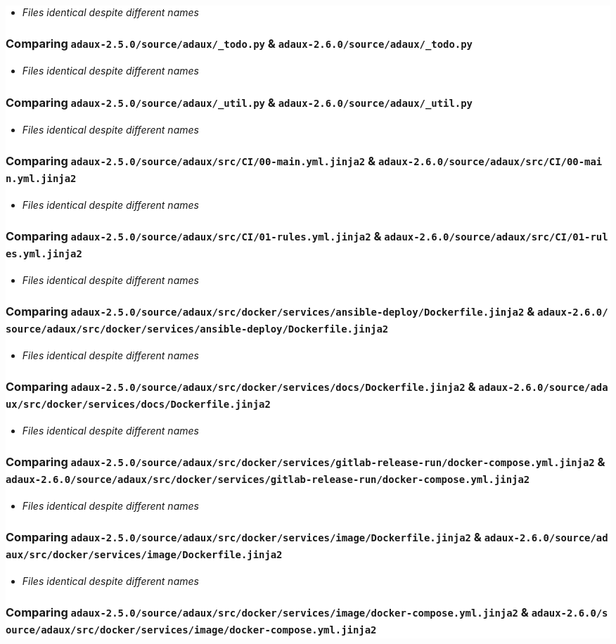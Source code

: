  * *Files identical despite different names*

### Comparing `adaux-2.5.0/source/adaux/_todo.py` & `adaux-2.6.0/source/adaux/_todo.py`

 * *Files identical despite different names*

### Comparing `adaux-2.5.0/source/adaux/_util.py` & `adaux-2.6.0/source/adaux/_util.py`

 * *Files identical despite different names*

### Comparing `adaux-2.5.0/source/adaux/src/CI/00-main.yml.jinja2` & `adaux-2.6.0/source/adaux/src/CI/00-main.yml.jinja2`

 * *Files identical despite different names*

### Comparing `adaux-2.5.0/source/adaux/src/CI/01-rules.yml.jinja2` & `adaux-2.6.0/source/adaux/src/CI/01-rules.yml.jinja2`

 * *Files identical despite different names*

### Comparing `adaux-2.5.0/source/adaux/src/docker/services/ansible-deploy/Dockerfile.jinja2` & `adaux-2.6.0/source/adaux/src/docker/services/ansible-deploy/Dockerfile.jinja2`

 * *Files identical despite different names*

### Comparing `adaux-2.5.0/source/adaux/src/docker/services/docs/Dockerfile.jinja2` & `adaux-2.6.0/source/adaux/src/docker/services/docs/Dockerfile.jinja2`

 * *Files identical despite different names*

### Comparing `adaux-2.5.0/source/adaux/src/docker/services/gitlab-release-run/docker-compose.yml.jinja2` & `adaux-2.6.0/source/adaux/src/docker/services/gitlab-release-run/docker-compose.yml.jinja2`

 * *Files identical despite different names*

### Comparing `adaux-2.5.0/source/adaux/src/docker/services/image/Dockerfile.jinja2` & `adaux-2.6.0/source/adaux/src/docker/services/image/Dockerfile.jinja2`

 * *Files identical despite different names*

### Comparing `adaux-2.5.0/source/adaux/src/docker/services/image/docker-compose.yml.jinja2` & `adaux-2.6.0/source/adaux/src/docker/services/image/docker-compose.yml.jinja2`
